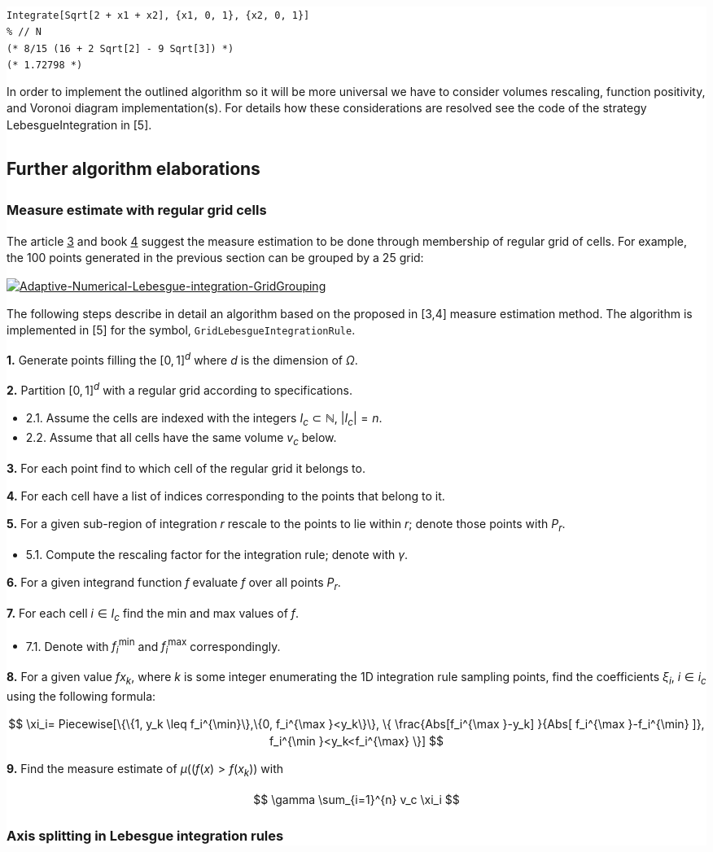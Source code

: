     Integrate[Sqrt[2 + x1 + x2], {x1, 0, 1}, {x2, 0, 1}]
    % // N
    (* 8/15 (16 + 2 Sqrt[2] - 9 Sqrt[3]) *)
    (* 1.72798 *)

In order to implement the outlined algorithm so it will be more universal we have to consider volumes rescaling, function positivity, and Voronoi diagram implementation(s). For details how these considerations are resolved see the code of the strategy LebesgueIntegration in \[5\].

## Further algorithm elaborations

### Measure estimate with regular grid cells

The article [3] and book [4] suggest the measure estimation to be done through membership of regular grid of cells. For example, the $100$ points generated in the previous section can be grouped by a $25$ grid:

[![Adaptive-Numerical-Lebesgue-integration-GridGrouping][4]][4]

The following steps describe in detail an algorithm based on the proposed in [3,4] measure estimation method. The algorithm is implemented in \[5\] for the symbol, `GridLebesgueIntegrationRule`.

**1.** Generate points filling the $[0,1]^{d}$ where $d$ is the dimension of $\Omega$.

**2.** Partition $[0,1]^{d}$ with a regular grid according to specifications.

- 2.1. Assume the cells are indexed with the integers $I_c \subset \mathbb{N}$, $|I_c|=n$.
- 2.2. Assume that all cells have the same volume $v_c$ below.

**3.** For each point find to which cell of the regular grid it belongs to.

**4.** For each cell have a list of indices corresponding to the points that belong to it.

**5.** For a given sub-region of integration $r$ rescale to the points to lie within $r$; denote those points with $P_r$.

- 5.1. Compute the rescaling factor for the integration rule; denote with $\gamma$.

**6.** For a given integrand function $f$ evaluate $f$ over all points $P_r$.

**7.** For each cell $i \in I_c$ find the min and max values of $f$.

- 7.1. Denote with $f_i^{\min}$ and $f_i^{\max}$ correspondingly.

**8.** For a given value $f x_k$, where $k$ is some integer
  enumerating the 1D integration rule sampling points, find the
  coefficients $\xi _i$, $i \in i_c$ using the following formula:

$$
\xi_i= Piecewise[\{\{1, y_k \leq f_i^{\min}\},\{0, f_i^{\max }<y_k\}\},
 \{ \frac{Abs[f_i^{\max }-y_k] }{Abs[ f_i^{\max }-f_i^{\min} ]}, f_i^{\min }<y_k<f_i^{\max} \}]
$$

**9.** Find the measure estimate of $\mu((f(x)>f(x_k))$ with

$$ \gamma \sum_{i=1}^{n} v_c \xi_i $$

### Axis splitting in Lebesgue integration rules


[1]: https://mathematicaforprediction.files.wordpress.com/2016/07/adaptive-numerical-lebesgue-integration-sobolpoints.png
[2]: https://mathematicaforprediction.files.wordpress.com/2016/07/adaptive-numerical-lebesgue-integration-voronoimeshvolumes.png
[3]: https://mathematicaforprediction.files.wordpress.com/2016/07/adaptive-numerical-lebesgue-integration-voronoimeshvolumes-histogram.png
[4]: https://mathematicaforprediction.files.wordpress.com/2016/07/adaptive-numerical-lebesgue-integration-gridgrouping.png
[5]: https://mathematicaforprediction.files.wordpress.com/2016/07/adaptive-numerical-lebesgue-integration-expfunction.png
[6]: https://mathematicaforprediction.files.wordpress.com/2016/07/adaptive-numerical-lebesgue-integration-expfunction-minvariance-axissplit.png
[7]: https://mathematicaforprediction.files.wordpress.com/2016/07/adaptive-numerical-lebesgue-integration-expfunction-random-axissplit.png
[8]: https://mathematicaforprediction.files.wordpress.com/2016/07/adaptive-numerical-lebesgue-integration-infinityrange-samplingpoints.png
[9]: https://mathematicaforprediction.files.wordpress.com/2016/07/adaptive-numerical-lebesgue-integration-evaluationmonitor-rule.png
[10]: https://mathematicaforprediction.files.wordpress.com/2016/07/adaptive-numerical-lebesgue-integration-evaluationmonitor-strategy.png
[11]: https://mathematicaforprediction.files.wordpress.com/2016/07/lebesque-integration-strategy-flow-chart.png
[12]: https://mathematicaforprediction.files.wordpress.com/2016/07/lebesque-integration-rule-flow-chart.png
[13]: https://mathematicaforprediction.files.wordpress.com/2016/07/adaptive-numerical-lebesgue-integration-mind-map.png
[14]: https://mathematicaforprediction.files.wordpress.com/2016/07/adaptive-numerical-lebesgue-integration-methodoptions.png